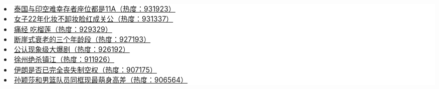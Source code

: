 <li>
<a href="https://s.weibo.com/weibo?q=%23%E6%B3%B0%E5%9B%BD%E4%B8%8E%E5%8D%B0%E7%A9%BA%E9%9A%BE%E5%B9%B8%E5%AD%98%E8%80%85%E5%BA%A7%E4%BD%8D%E9%83%BD%E6%98%AF11A%23" target="weibo">
泰国与印空难幸存者座位都是11A（热度：931923）
</a>
</li>

<li>
<a href="https://s.weibo.com/weibo?q=%23%E5%A5%B3%E5%AD%9022%E5%B9%B4%E5%8C%96%E5%A6%86%E4%B8%8D%E5%8D%B8%E5%A6%86%E8%84%B8%E7%BA%A2%E6%88%90%E5%85%B3%E5%85%AC%23" target="weibo">
女子22年化妆不卸妆脸红成关公（热度：931337）
</a>
</li>

<li>
<a href="https://s.weibo.com/weibo?q=%23%E7%97%9B%E7%BB%8F%20%E5%90%83%E6%A6%B4%E8%8E%B2%23" target="weibo">
痛经 吃榴莲（热度：929329）
</a>
</li>

<li>
<a href="https://s.weibo.com/weibo?q=%23%E6%96%AD%E5%B4%96%E5%BC%8F%E8%A1%B0%E8%80%81%E7%9A%84%E4%B8%89%E4%B8%AA%E5%B9%B4%E9%BE%84%E6%AE%B5%23" target="weibo">
断崖式衰老的三个年龄段（热度：927193）
</a>
</li>

<li>
<a href="https://s.weibo.com/weibo?q=%23%E5%85%AC%E8%AE%A4%E7%8E%B0%E8%B1%A1%E7%BA%A7%E5%A4%A7%E7%88%86%E5%89%A7%23" target="weibo">
公认现象级大爆剧（热度：926192）
</a>
</li>

<li>
<a href="https://s.weibo.com/weibo?q=%23%E5%BE%90%E5%B7%9E%E7%BB%9D%E6%9D%80%E9%95%87%E6%B1%9F%23" target="weibo">
徐州绝杀镇江（热度：911926）
</a>
</li>

<li>
<a href="https://s.weibo.com/weibo?q=%23%E4%BC%8A%E6%9C%97%E6%98%AF%E5%90%A6%E5%B7%B2%E5%AE%8C%E5%85%A8%E4%B8%A7%E5%A4%B1%E5%88%B6%E7%A9%BA%E6%9D%83%23" target="weibo">
伊朗是否已完全丧失制空权（热度：907175）
</a>
</li>

<li>
<a href="https://s.weibo.com/weibo?q=%23%E5%AD%99%E9%A2%96%E8%8E%8E%E5%92%8C%E7%94%B7%E7%AF%AE%E9%98%9F%E5%91%98%E5%90%8C%E6%A1%86%E7%8E%B0%E6%9C%80%E8%90%8C%E8%BA%AB%E9%AB%98%E5%B7%AE%23" target="weibo">
孙颖莎和男篮队员同框现最萌身高差（热度：906564）
</a>
</li>

